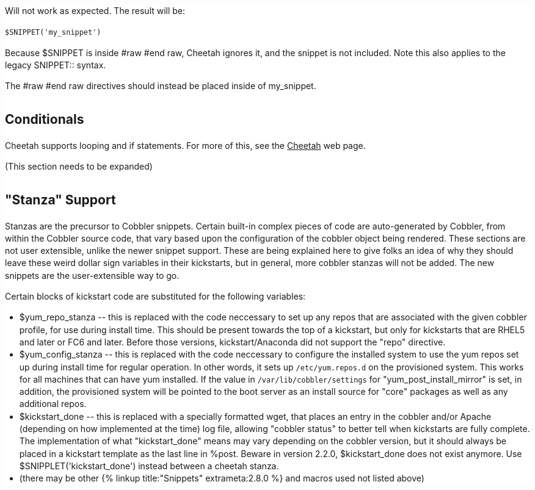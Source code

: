 Will not work as expected. The result will be:

    $SNIPPET('my_snippet')

Because $SNIPPET is inside \#raw \#end raw, Cheetah ignores it, and
the snippet is not included. Note this also applies to the legacy
SNIPPET:: syntax.

The \#raw \#end raw directives should instead be placed inside of
my\_snippet.

## Conditionals

Cheetah supports looping and if statements. For more of this, see
the [Cheetah](http://cheetahtemplate.org) web page.

(This section needs to be expanded)

## "Stanza" Support

Stanzas are the precursor to Cobbler snippets. Certain built-in
complex pieces of code are auto-generated by Cobbler, from within
the Cobbler source code, that vary based upon the configuration of
the cobbler object being rendered. These sections are not user
extensible, unlike the newer snippet support. These are being
explained here to give folks an idea of why they should leave these
weird dollar sign variables in their kickstarts, but in general,
more cobbler stanzas will not be added. The new snippets are the
user-extensible way to go.

Certain blocks of kickstart code are substituted for the following
variables:

-   $yum\_repo\_stanza -- this is replaced with the code neccessary
    to set up any repos that are associated with the given cobbler
    profile, for use during install time. This should be present
    towards the top of a kickstart, but only for kickstarts that are
    RHEL5 and later or FC6 and later. Before those versions,
    kickstart/Anaconda did not support the "repo" directive.
-   $yum\_config\_stanza -- this is replaced with the code
    neccessary to configure the installed system to use the yum repos
    set up during install time for regular operation. In other words,
    it sets up `/etc/yum.repos.d` on the provisioned system. This works
    for all machines that can have yum installed. If the value in
    `/var/lib/cobbler/settings` for "yum\_post\_install\_mirror" is set,
    in addition, the provisioned system will be pointed to the boot
    server as an install source for "core" packages as well as any
    additional repos.
-   $kickstart\_done -- this is replaced with a specially formatted
    wget, that places an entry in the cobbler and/or Apache (depending
    on how implemented at the time) log file, allowing "cobbler status"
    to better tell when kickstarts are fully complete. The
    implementation of what "kickstart\_done" means may vary depending
    on the cobbler version, but it should always be placed in a
    kickstart template as the last line in %post. Beware in version 2.2.0, $kickstart_done does not exist anymore. Use $SNIPPLET('kickstart_done') instead between a cheetah stanza.
-   (there may be other
    {% linkup title:"Snippets" extrameta:2.8.0 %} and macros
    used not listed above)
